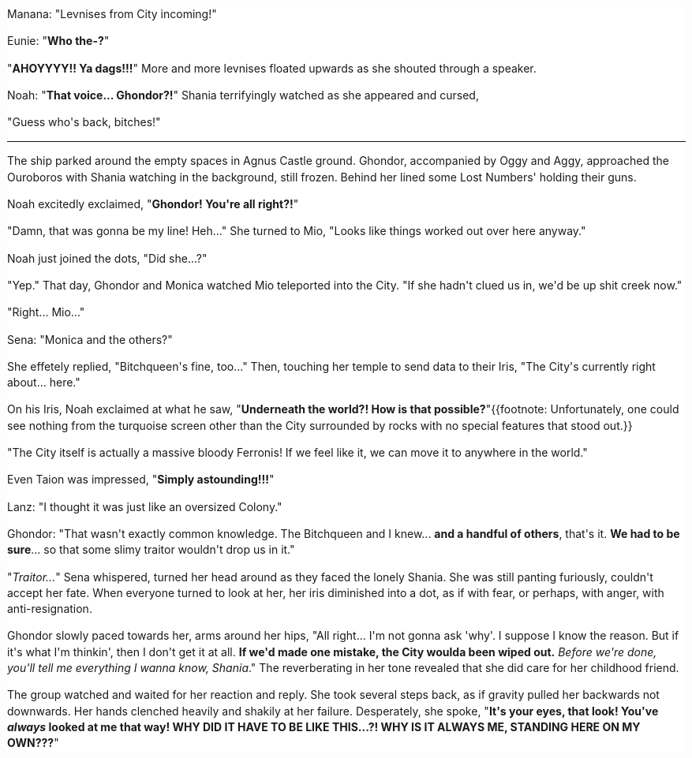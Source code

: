 Manana: "Levnises from City incoming!"

Eunie: "**Who the-?**"

"**AHOYYYY!! Ya dags!!!**" More and more levnises floated upwards as she shouted through a speaker. 

Noah: "**That voice... Ghondor?!**" Shania terrifyingly watched as she appeared  and cursed, 

"Guess who's back, bitches!"

---

The ship parked around the empty spaces in Agnus Castle ground. Ghondor, accompanied by Oggy and Aggy, approached the Ouroboros with Shania watching in the background, still frozen. Behind her lined some Lost Numbers' holding their guns.

Noah excitedly exclaimed, "**Ghondor! You're all right?!**"

"Damn, that was gonna be my line! Heh..." She turned to Mio, "Looks like things worked out over here anyway."

Noah just joined the dots, "Did she...?"

"Yep." That day, Ghondor and Monica watched Mio teleported into the City. "If she hadn't clued us in, we'd be up shit creek now."

"Right... Mio..."

Sena: "Monica and the others?"

She effetely replied, "Bitchqueen's fine, too..." Then, touching her temple to send data to their Iris, "The City's currently right about... here."

On his Iris, Noah exclaimed at what he saw, "**Underneath the world?! How is that possible?**"{{footnote: Unfortunately, one could see nothing from the turquoise screen other than the City surrounded by rocks with no special features that stood out.}}

"The City itself is actually a massive bloody Ferronis! If we feel like it, we can move it to anywhere in the world."

Even Taion was impressed, "**Simply astounding!!!**"

Lanz: "I thought it was just like an oversized Colony."

Ghondor: "That wasn't exactly common knowledge. The Bitchqueen and I knew... **and a handful of others**, that's it. **We had to be sure**... so that some slimy traitor wouldn't drop us in it."

"_Traitor..._" Sena whispered, turned her head around as they faced the lonely Shania. She was still panting furiously, couldn't accept her fate. When everyone turned to look at her, her iris diminished into a dot, as if with fear, or perhaps, with anger, with anti-resignation. 

Ghondor slowly paced towards her, arms around her hips, "All right... I'm not gonna ask 'why'. I suppose I know the reason. But if it's what I'm thinkin', then I don't get it at all. **If we'd made one mistake, the City woulda been wiped out.** _Before we're done, you'll tell me everything I wanna know, Shania_." The reverberating in her tone revealed that she did care for her childhood friend. 

The group watched and waited for her reaction and reply. She took several steps back, as if gravity pulled her backwards not downwards. Her hands clenched heavily and shakily at her failure. Desperately, she spoke, "**It's your eyes, that look! You've _always_ looked at me that way! WHY DID IT HAVE TO BE LIKE THIS...?! WHY IS IT ALWAYS ME, STANDING HERE ON MY OWN???**"
